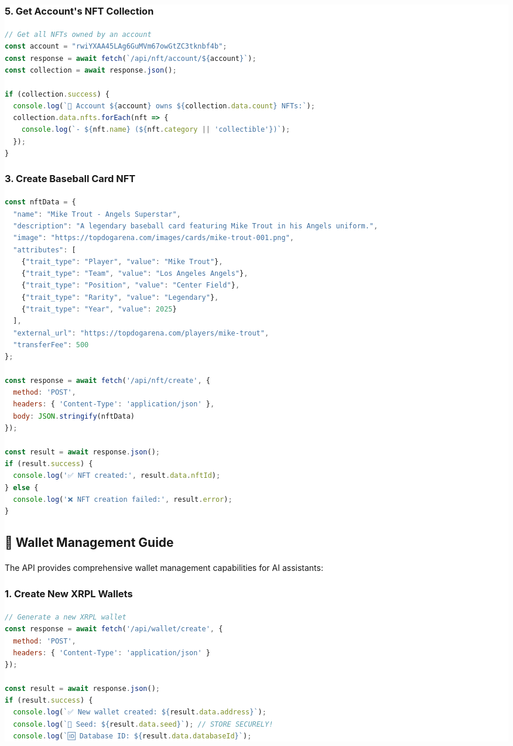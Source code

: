 ### 5. **Get Account's NFT Collection**
```javascript
// Get all NFTs owned by an account
const account = "rwiYXAA45LAg6GuMVm67owGtZC3tknbf4b";
const response = await fetch(`/api/nft/account/${account}`);
const collection = await response.json();

if (collection.success) {
  console.log(`🎯 Account ${account} owns ${collection.data.count} NFTs:`);
  collection.data.nfts.forEach(nft => {
    console.log(`- ${nft.name} (${nft.category || 'collectible'})`);
  });
}
```

### 3. **Create Baseball Card NFT**
```javascript
const nftData = {
  "name": "Mike Trout - Angels Superstar",
  "description": "A legendary baseball card featuring Mike Trout in his Angels uniform.",
  "image": "https://topdogarena.com/images/cards/mike-trout-001.png",
  "attributes": [
    {"trait_type": "Player", "value": "Mike Trout"},
    {"trait_type": "Team", "value": "Los Angeles Angels"},
    {"trait_type": "Position", "value": "Center Field"},
    {"trait_type": "Rarity", "value": "Legendary"},
    {"trait_type": "Year", "value": 2025}
  ],
  "external_url": "https://topdogarena.com/players/mike-trout",
  "transferFee": 500
};

const response = await fetch('/api/nft/create', {
  method: 'POST',
  headers: { 'Content-Type': 'application/json' },
  body: JSON.stringify(nftData)
});

const result = await response.json();
if (result.success) {
  console.log('✅ NFT created:', result.data.nftId);
} else {
  console.log('❌ NFT creation failed:', result.error);
}
```

## 🏦 Wallet Management Guide

The API provides comprehensive wallet management capabilities for AI assistants:

### 1. **Create New XRPL Wallets**
```javascript
// Generate a new XRPL wallet
const response = await fetch('/api/wallet/create', {
  method: 'POST',
  headers: { 'Content-Type': 'application/json' }
});

const result = await response.json();
if (result.success) {
  console.log(`✅ New wallet created: ${result.data.address}`);
  console.log(`🔑 Seed: ${result.data.seed}`); // STORE SECURELY!
  console.log(`🆔 Database ID: ${result.data.databaseId}`);
```